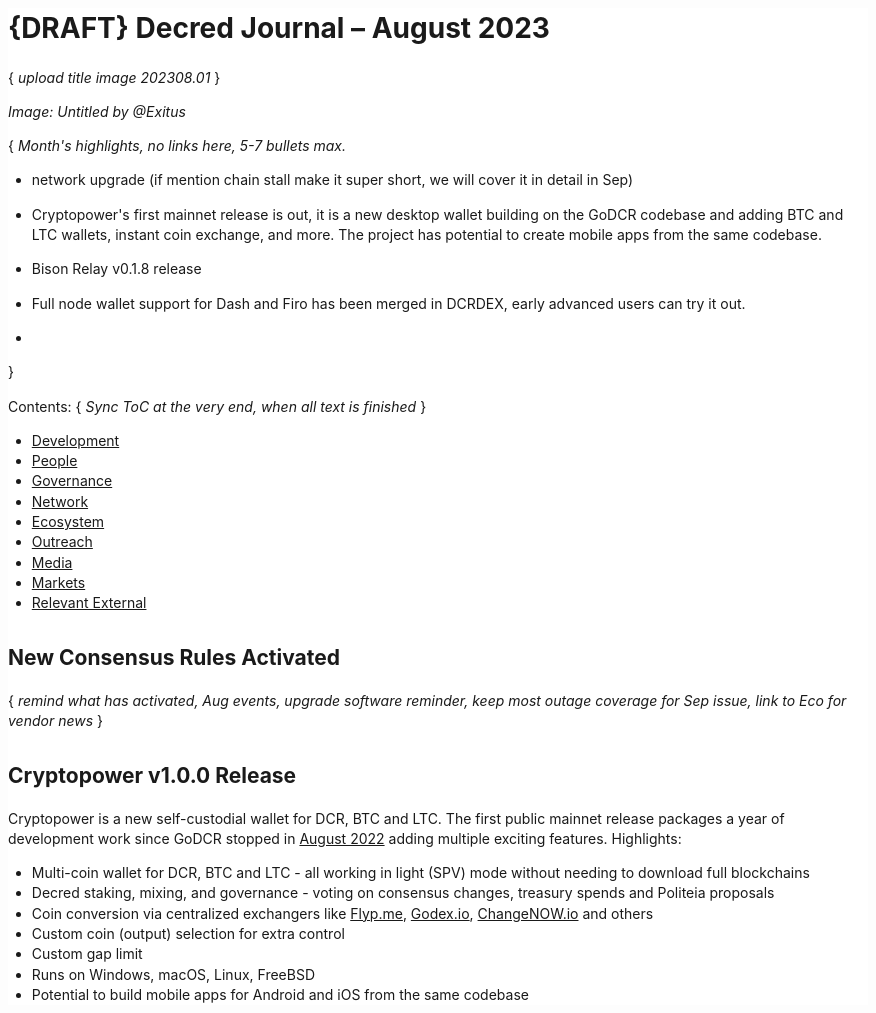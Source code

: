 # {DRAFT} Decred Journal – August 2023

{ _upload title image 202308.01_ }

_Image: Untitled by @Exitus_

{ _Month's highlights, no links here, 5-7 bullets max._

- network upgrade (if mention chain stall make it super short, we will cover it in detail in Sep)

- Cryptopower's first mainnet release is out, it is a new desktop wallet building on the GoDCR codebase and adding BTC and LTC wallets, instant coin exchange, and more. The project has potential to create mobile apps from the same codebase.

- Bison Relay v0.1.8 release

- Full node wallet support for Dash and Firo has been merged in DCRDEX, early advanced users can try it out.

- 

}

Contents: { _Sync ToC at the very end, when all text is finished_ }

- [Development](#development)
- [People](#people)
- [Governance](#governance)
- [Network](#network)
- [Ecosystem](#ecosystem)
- [Outreach](#outreach)
- [Media](#media)
- [Markets](#markets)
- [Relevant External](#relevant-external)


<a id="new-consensus-rules-activated" />

## New Consensus Rules Activated

{ _remind what has activated, Aug events, upgrade software reminder, keep most outage coverage for Sep issue, link to Eco for vendor news_ }


<a id="cryptopower-v100-release" />

## Cryptopower v1.0.0 Release

Cryptopower is a new self-custodial wallet for DCR, BTC and LTC. The first public mainnet release packages a year of development work since GoDCR stopped in [August 2022](202208.md#godcr) adding multiple exciting features. Highlights:

- Multi-coin wallet for DCR, BTC and LTC - all working in light (SPV) mode without needing to download full blockchains
- Decred staking, mixing, and governance - voting on consensus changes, treasury spends and Politeia proposals
- Coin conversion via centralized exchangers like [Flyp.me](https://flyp.me/), [Godex.io](https://godex.io/), [ChangeNOW.io](https://changenow.io/) and others
- Custom coin (output) selection for extra control
- Custom gap limit
- Runs on Windows, macOS, Linux, FreeBSD
- Potential to build mobile apps for Android and iOS from the same codebase
